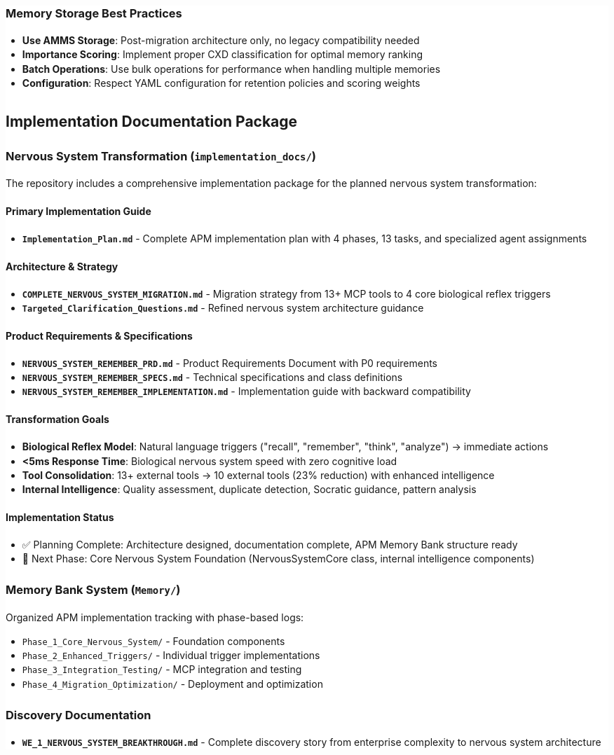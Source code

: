 ### Memory Storage Best Practices
- **Use AMMS Storage**: Post-migration architecture only, no legacy compatibility needed
- **Importance Scoring**: Implement proper CXD classification for optimal memory ranking
- **Batch Operations**: Use bulk operations for performance when handling multiple memories
- **Configuration**: Respect YAML configuration for retention policies and scoring weights

## Implementation Documentation Package

### Nervous System Transformation (`implementation_docs/`)
The repository includes a comprehensive implementation package for the planned nervous system transformation:

#### **Primary Implementation Guide**
- **`Implementation_Plan.md`** - Complete APM implementation plan with 4 phases, 13 tasks, and specialized agent assignments

#### **Architecture & Strategy**
- **`COMPLETE_NERVOUS_SYSTEM_MIGRATION.md`** - Migration strategy from 13+ MCP tools to 4 core biological reflex triggers
- **`Targeted_Clarification_Questions.md`** - Refined nervous system architecture guidance

#### **Product Requirements & Specifications**
- **`NERVOUS_SYSTEM_REMEMBER_PRD.md`** - Product Requirements Document with P0 requirements
- **`NERVOUS_SYSTEM_REMEMBER_SPECS.md`** - Technical specifications and class definitions
- **`NERVOUS_SYSTEM_REMEMBER_IMPLEMENTATION.md`** - Implementation guide with backward compatibility

#### **Transformation Goals**
- **Biological Reflex Model**: Natural language triggers ("recall", "remember", "think", "analyze") → immediate actions
- **<5ms Response Time**: Biological nervous system speed with zero cognitive load
- **Tool Consolidation**: 13+ external tools → 10 external tools (23% reduction) with enhanced intelligence
- **Internal Intelligence**: Quality assessment, duplicate detection, Socratic guidance, pattern analysis

#### **Implementation Status**
- ✅ Planning Complete: Architecture designed, documentation complete, APM Memory Bank structure ready
- 🔄 Next Phase: Core Nervous System Foundation (NervousSystemCore class, internal intelligence components)

### Memory Bank System (`Memory/`)
Organized APM implementation tracking with phase-based logs:
- `Phase_1_Core_Nervous_System/` - Foundation components
- `Phase_2_Enhanced_Triggers/` - Individual trigger implementations  
- `Phase_3_Integration_Testing/` - MCP integration and testing
- `Phase_4_Migration_Optimization/` - Deployment and optimization

### Discovery Documentation
- **`WE_1_NERVOUS_SYSTEM_BREAKTHROUGH.md`** - Complete discovery story from enterprise complexity to nervous system architecture
